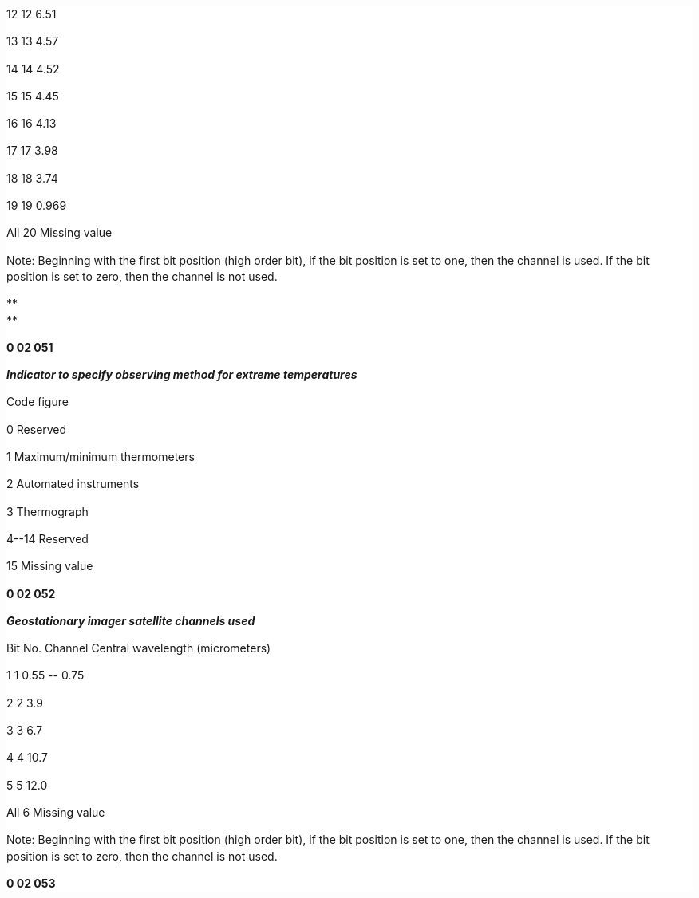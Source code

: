 12 12 6.51

13 13 4.57

14 14 4.52

15 15 4.45

16 16 4.13

17 17 3.98

18 18 3.74

19 19 0.969

All 20 Missing value

Note: Beginning with the first bit position (high order bit), if the bit position is set to one, then the channel is used. If the bit position is set to zero, then the channel is not used.

**\
**

**0 02 051**

***Indicator to specify observing method for extreme temperatures***

Code figure

0 Reserved

1 Maximum/minimum thermometers

2 Automated instruments

3 Thermograph

4--14 Reserved

15 Missing value

**0 02 052**

***Geostationary imager satellite channels used***

Bit No. Channel Central wavelength (micrometers)

1 1 0.55 -- 0.75

2 2 3.9

3 3 6.7

4 4 10.7

5 5 12.0

All 6 Missing value

Note: Beginning with the first bit position (high order bit), if the bit position is set to one, then the channel is used. If the bit position is set to zero, then the channel is not used.

**0 02 053**
